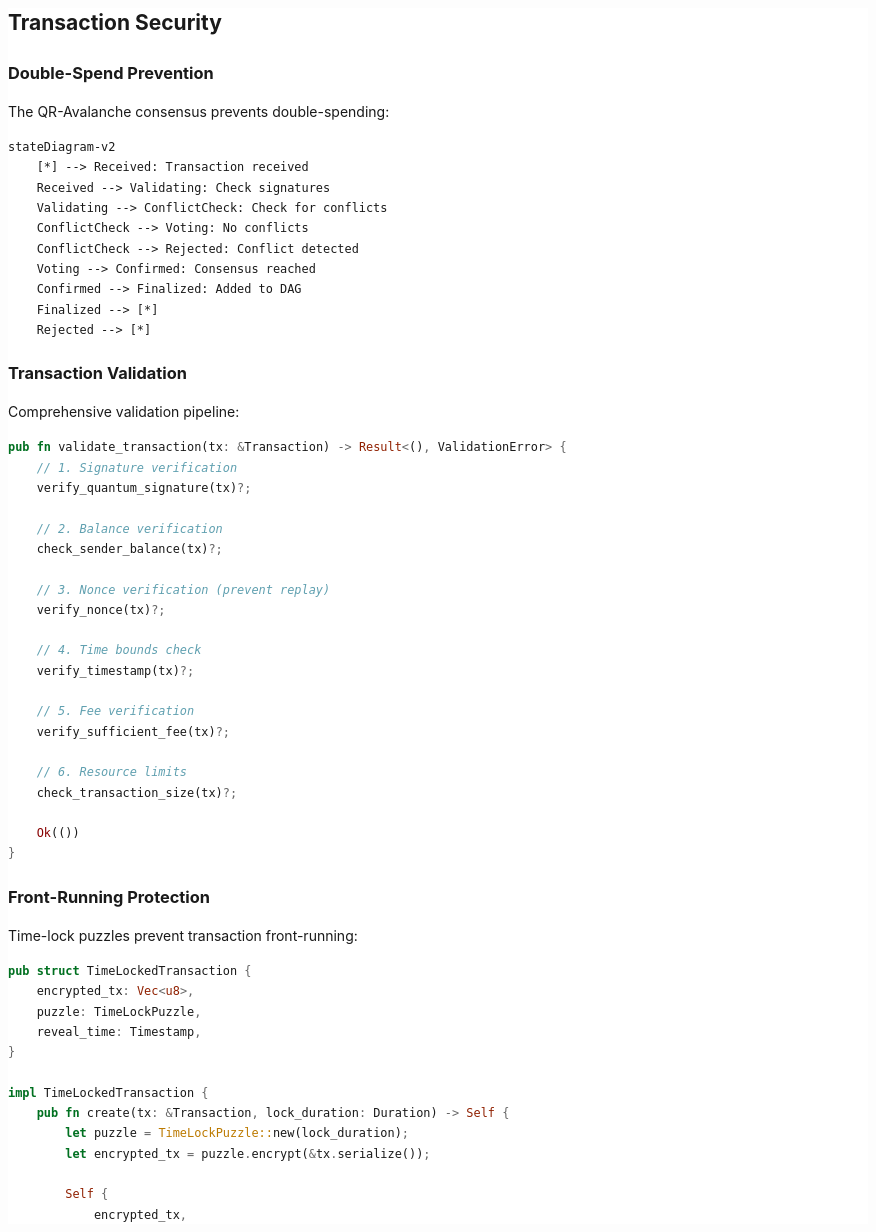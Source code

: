 ## Transaction Security

### Double-Spend Prevention

The QR-Avalanche consensus prevents double-spending:

```mermaid
stateDiagram-v2
    [*] --> Received: Transaction received
    Received --> Validating: Check signatures
    Validating --> ConflictCheck: Check for conflicts
    ConflictCheck --> Voting: No conflicts
    ConflictCheck --> Rejected: Conflict detected
    Voting --> Confirmed: Consensus reached
    Confirmed --> Finalized: Added to DAG
    Finalized --> [*]
    Rejected --> [*]
```

### Transaction Validation

Comprehensive validation pipeline:

```rust
pub fn validate_transaction(tx: &Transaction) -> Result<(), ValidationError> {
    // 1. Signature verification
    verify_quantum_signature(tx)?;
    
    // 2. Balance verification
    check_sender_balance(tx)?;
    
    // 3. Nonce verification (prevent replay)
    verify_nonce(tx)?;
    
    // 4. Time bounds check
    verify_timestamp(tx)?;
    
    // 5. Fee verification
    verify_sufficient_fee(tx)?;
    
    // 6. Resource limits
    check_transaction_size(tx)?;
    
    Ok(())
}
```

### Front-Running Protection

Time-lock puzzles prevent transaction front-running:

```rust
pub struct TimeLockedTransaction {
    encrypted_tx: Vec<u8>,
    puzzle: TimeLockPuzzle,
    reveal_time: Timestamp,
}

impl TimeLockedTransaction {
    pub fn create(tx: &Transaction, lock_duration: Duration) -> Self {
        let puzzle = TimeLockPuzzle::new(lock_duration);
        let encrypted_tx = puzzle.encrypt(&tx.serialize());
        
        Self {
            encrypted_tx,
```